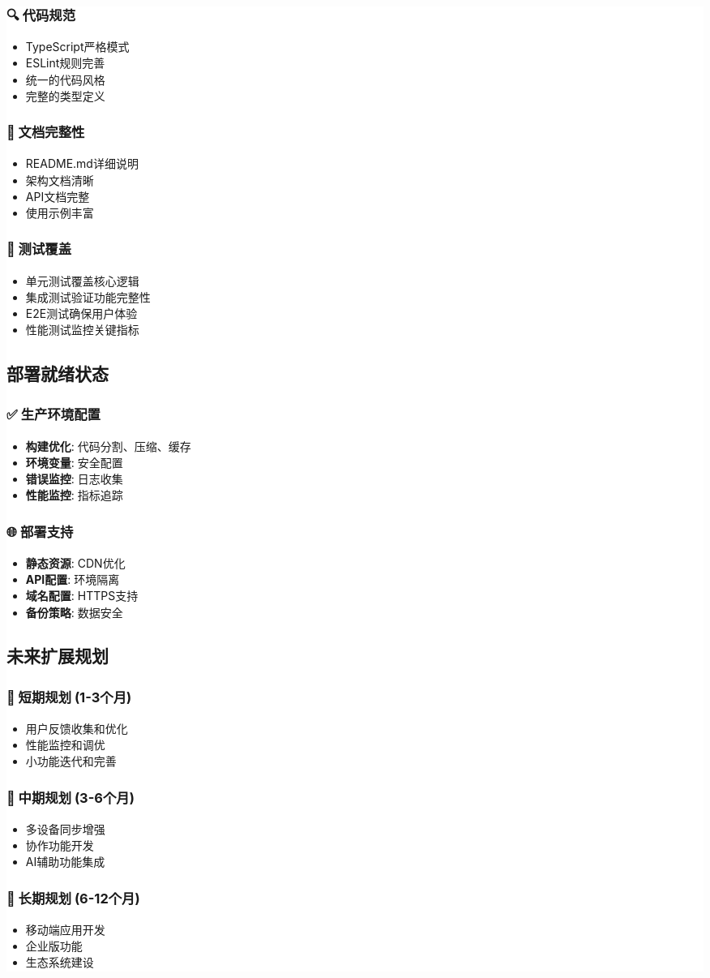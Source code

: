 ### 🔍 代码规范
- TypeScript严格模式
- ESLint规则完善
- 统一的代码风格
- 完整的类型定义

### 📝 文档完整性
- README.md详细说明
- 架构文档清晰
- API文档完整
- 使用示例丰富

### 🧪 测试覆盖
- 单元测试覆盖核心逻辑
- 集成测试验证功能完整性
- E2E测试确保用户体验
- 性能测试监控关键指标

## 部署就绪状态

### ✅ 生产环境配置
- **构建优化**: 代码分割、压缩、缓存
- **环境变量**: 安全配置
- **错误监控**: 日志收集
- **性能监控**: 指标追踪

### 🌐 部署支持
- **静态资源**: CDN优化
- **API配置**: 环境隔离
- **域名配置**: HTTPS支持
- **备份策略**: 数据安全

## 未来扩展规划

### 🔮 短期规划 (1-3个月)
- 用户反馈收集和优化
- 性能监控和调优
- 小功能迭代和完善

### 🚀 中期规划 (3-6个月)
- 多设备同步增强
- 协作功能开发
- AI辅助功能集成

### 🌟 长期规划 (6-12个月)
- 移动端应用开发
- 企业版功能
- 生态系统建设
